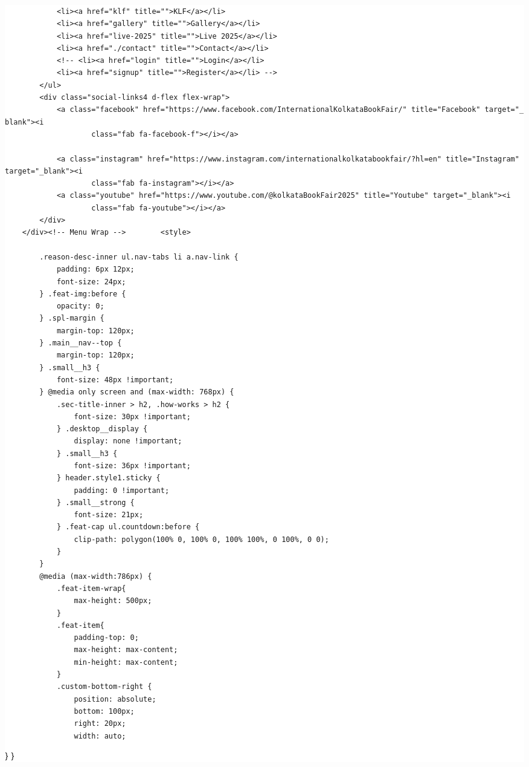            
               
                <li><a href="klf" title="">KLF</a></li>
                <li><a href="gallery" title="">Gallery</a></li>
                <li><a href="live-2025" title="">Live 2025</a></li>               
                <li><a href="./contact" title="">Contact</a></li>
                <!-- <li><a href="login" title="">Login</a></li>
                <li><a href="signup" title="">Register</a></li> -->
            </ul>
            <div class="social-links4 d-flex flex-wrap">
                <a class="facebook" href="https://www.facebook.com/InternationalKolkataBookFair/" title="Facebook" target="_blank"><i
                        class="fab fa-facebook-f"></i></a>
              
                <a class="instagram" href="https://www.instagram.com/internationalkolkatabookfair/?hl=en" title="Instagram" target="_blank"><i
                        class="fab fa-instagram"></i></a>
                <a class="youtube" href="https://www.youtube.com/@kolkataBookFair2025" title="Youtube" target="_blank"><i
                        class="fab fa-youtube"></i></a>
            </div>
        </div><!-- Menu Wrap -->        <style>
          
            .reason-desc-inner ul.nav-tabs li a.nav-link {
                padding: 6px 12px;
                font-size: 24px;
            } .feat-img:before {
                opacity: 0;
            } .spl-margin {
                margin-top: 120px;
            } .main__nav--top {
                margin-top: 120px;
            } .small__h3 {
                font-size: 48px !important;
            } @media only screen and (max-width: 768px) {
                .sec-title-inner > h2, .how-works > h2 {
                    font-size: 30px !important;
                } .desktop__display {
                    display: none !important;
                } .small__h3 {
                    font-size: 36px !important;
                } header.style1.sticky {
                    padding: 0 !important;
                } .small__strong {
                    font-size: 21px;
                } .feat-cap ul.countdown:before {
                    clip-path: polygon(100% 0, 100% 0, 100% 100%, 0 100%, 0 0);
                }
            }
            @media (max-width:786px) {
                .feat-item-wrap{
                    max-height: 500px;
                }
                .feat-item{
                    padding-top: 0;
                    max-height: max-content;
                    min-height: max-content;
                }
                .custom-bottom-right {
                    position: absolute;
                    bottom: 100px;
                    right: 20px;
                    width: auto;
}
            }
